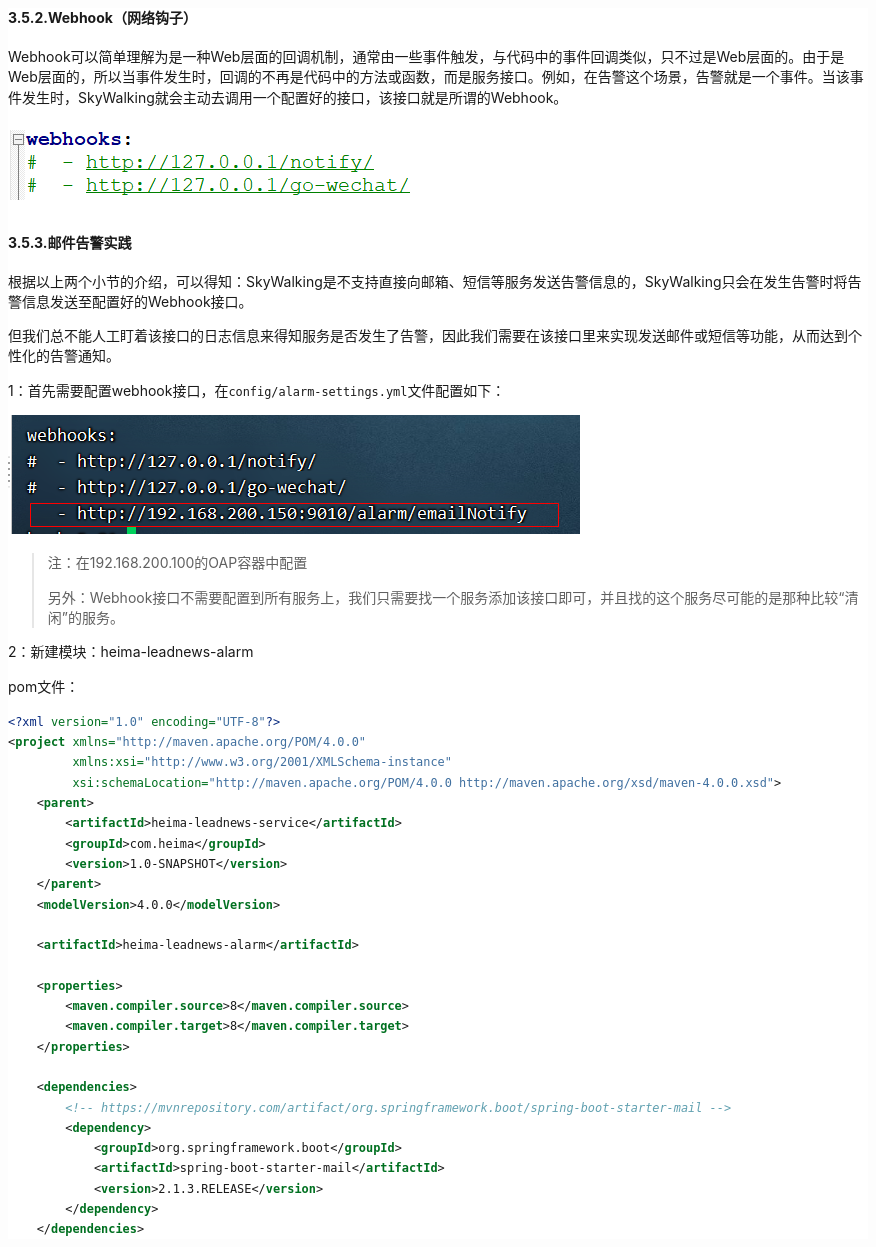 

#### 3.5.2.Webhook（网络钩子）

Webhook可以简单理解为是一种Web层面的回调机制，通常由一些事件触发，与代码中的事件回调类似，只不过是Web层面的。由于是Web层面的，所以当事件发生时，回调的不再是代码中的方法或函数，而是服务接口。例如，在告警这个场景，告警就是一个事件。当该事件发生时，SkyWalking就会主动去调用一个配置好的接口，该接口就是所谓的Webhook。

![image-20210803223105523](assets\image-20210803223105523.png)

#### 3.5.3.邮件告警实践

根据以上两个小节的介绍，可以得知：SkyWalking是不支持直接向邮箱、短信等服务发送告警信息的，SkyWalking只会在发生告警时将告警信息发送至配置好的Webhook接口。

但我们总不能人工盯着该接口的日志信息来得知服务是否发生了告警，因此我们需要在该接口里来实现发送邮件或短信等功能，从而达到个性化的告警通知。

1：首先需要配置webhook接口，在`config/alarm-settings.yml`文件配置如下：

![image-20210803234832508](assets\image-20210803234832508.png)

> 注：在192.168.200.100的OAP容器中配置
>
> 另外：Webhook接口不需要配置到所有服务上，我们只需要找一个服务添加该接口即可，并且找的这个服务尽可能的是那种比较“清闲”的服务。



2：新建模块：heima-leadnews-alarm

pom文件：

```xml
<?xml version="1.0" encoding="UTF-8"?>
<project xmlns="http://maven.apache.org/POM/4.0.0"
         xmlns:xsi="http://www.w3.org/2001/XMLSchema-instance"
         xsi:schemaLocation="http://maven.apache.org/POM/4.0.0 http://maven.apache.org/xsd/maven-4.0.0.xsd">
    <parent>
        <artifactId>heima-leadnews-service</artifactId>
        <groupId>com.heima</groupId>
        <version>1.0-SNAPSHOT</version>
    </parent>
    <modelVersion>4.0.0</modelVersion>

    <artifactId>heima-leadnews-alarm</artifactId>

    <properties>
        <maven.compiler.source>8</maven.compiler.source>
        <maven.compiler.target>8</maven.compiler.target>
    </properties>

    <dependencies>
        <!-- https://mvnrepository.com/artifact/org.springframework.boot/spring-boot-starter-mail -->
        <dependency>
            <groupId>org.springframework.boot</groupId>
            <artifactId>spring-boot-starter-mail</artifactId>
            <version>2.1.3.RELEASE</version>
        </dependency>
    </dependencies>
```